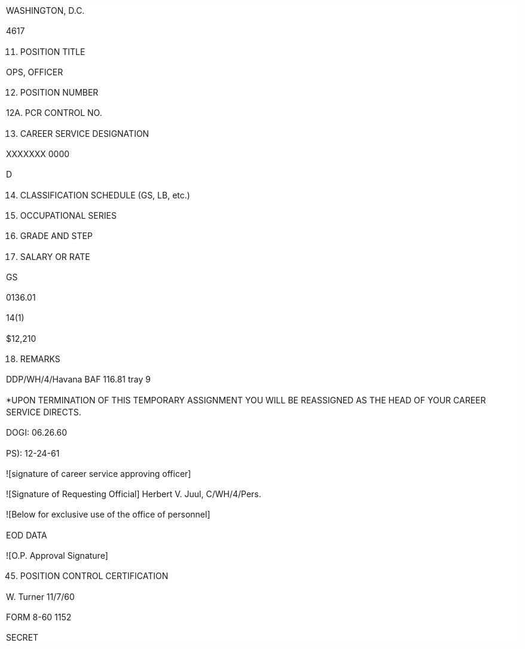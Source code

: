 WASHINGTON, D.C.

4617

11. POSITION TITLE

OPS, OFFICER

12. POSITION NUMBER

12A. PCR CONTROL NO.

13. CAREER SERVICE DESIGNATION

XXXXXXX 0000

D

14. CLASSIFICATION SCHEDULE (GS, LB, etc.)

15. OCCUPATIONAL SERIES

16. GRADE AND STEP

17. SALARY OR RATE

GS

0136.01

14(1)

$12,210

18. REMARKS

DDP/WH/4/Havana BAF 116.81 tray 9

*UPON TERMINATION OF THIS TEMPORARY ASSIGNMENT YOU WILL BE REASSIGNED AS THE HEAD OF YOUR CAREER SERVICE DIRECTS.

DOGI: 06.26.60

PS): 12-24-61

![signature of career service approving officer]

![Signature of Requesting Official] Herbert V. Juul, C/WH/4/Pers.

![Below for exclusive use of the office of personnel]

EOD DATA

![O.P. Approval Signature]

45. POSITION CONTROL CERTIFICATION

W. Turner 11/7/60

FORM 8-60 1152

SECRET
